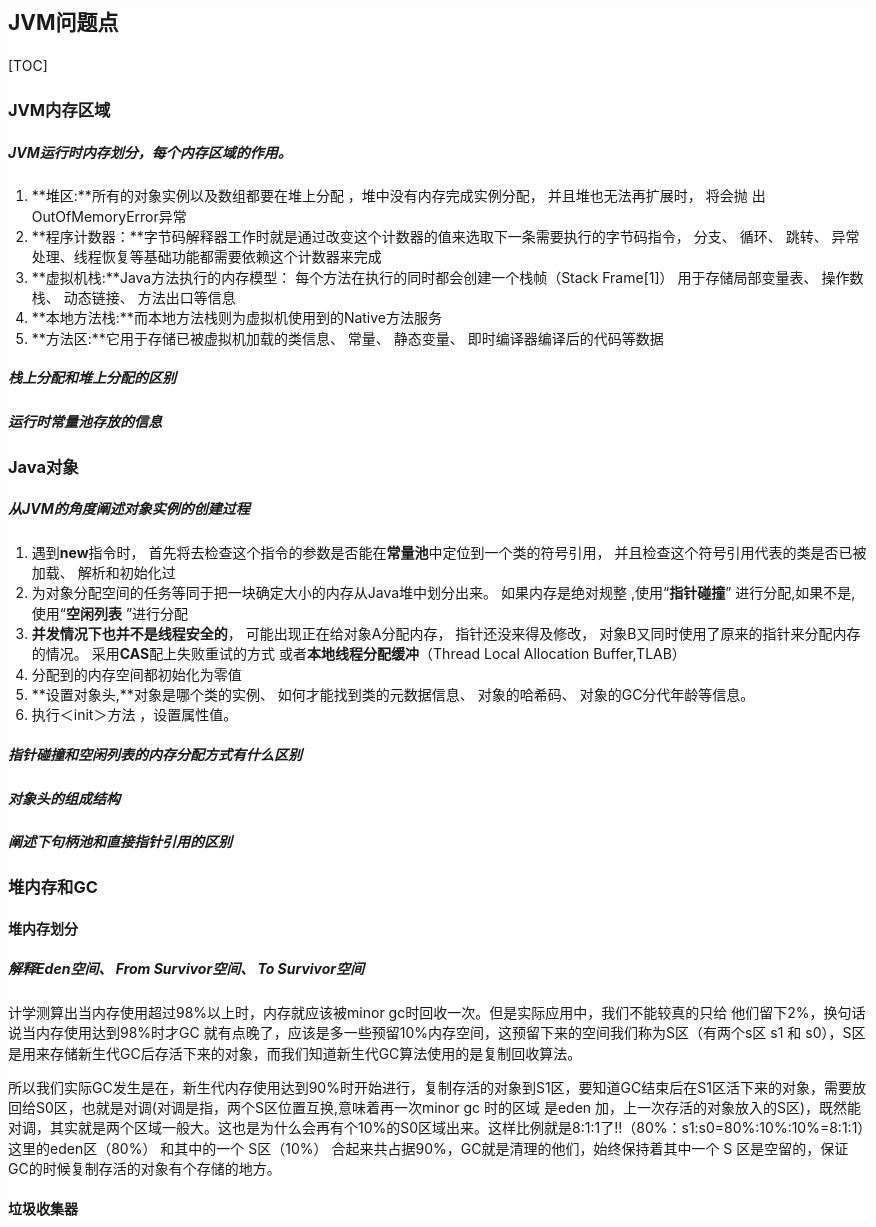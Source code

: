 

##  JVM问题点

[TOC]

### JVM内存区域

##### JVM运行时内存划分，每个内存区域的作用。

1. **堆区:**所有的对象实例以及数组都要在堆上分配  ，堆中没有内存完成实例分配， 并且堆也无法再扩展时， 将会抛
   出OutOfMemoryError异常  
2. **程序计数器：**字节码解释器工作时就是通过改变这个计数器的值来选取下一条需要执行的字节码指令， 分支、 循环、 跳转、 异常处理、线程恢复等基础功能都需要依赖这个计数器来完成  
3. **虚拟机栈:**Java方法执行的内存模型： 每个方法在执行的同时都会创建一个栈帧（Stack Frame[1]） 用于存储局部变量表、 操作数栈、 动态链接、 方法出口等信息  
4. **本地方法栈:**而本地方法栈则为虚拟机使用到的Native方法服务  
5. **方法区:**它用于存储已被虚拟机加载的类信息、 常量、 静态变量、 即时编译器编译后的代码等数据  

##### 栈上分配和堆上分配的区别

##### 运行时常量池存放的信息

### Java对象

##### 从JVM的角度阐述对象实例的创建过程

1. 遇到**new**指令时， 首先将去检查这个指令的参数是否能在**常量池**中定位到一个类的符号引用， 并且检查这个符号引用代表的类是否已被加载、 解析和初始化过  
2. 为对象分配空间的任务等同于把一块确定大小的内存从Java堆中划分出来。  如果内存是绝对规整  ,使用“**指针碰撞**” 进行分配,如果不是,使用“**空闲列表**  ”进行分配
3. **并发情况下也并不是线程安全的**， 可能出现正在给对象A分配内存， 指针还没来得及修改， 对象B又同时使用了原来的指针来分配内存的情况。   采用**CAS**配上失败重试的方式  或者**本地线程分配缓冲**（Thread Local Allocation Buffer,TLAB）   
4. 分配到的内存空间都初始化为零值  
5. **设置对象头,**对象是哪个类的实例、 如何才能找到类的元数据信息、 对象的哈希码、 对象的GC分代年龄等信息。 
6. 执行＜init＞方法  ，设置属性值。

##### 指针碰撞和空闲列表的内存分配方式有什么区别

##### 对象头的组成结构

##### 阐述下句柄池和直接指针引用的区别

### 堆内存和GC

#### 堆内存划分

##### 解释Eden空间、 From Survivor空间、 To Survivor空间

计学测算出当内存使用超过98%以上时，内存就应该被minor gc时回收一次。但是实际应用中，我们不能较真的只给 他们留下2%，换句话说当内存使用达到98%时才GC 就有点晚了，应该是多一些预留10%内存空间，这预留下来的空间我们称为S区（有两个s区 s1 和 s0），S区是用来存储新生代GC后存活下来的对象，而我们知道新生代GC算法使用的是复制回收算法。

​     所以我们实际GC发生是在，新生代内存使用达到90%时开始进行，复制存活的对象到S1区，要知道GC结束后在S1区活下来的对象，需要放回给S0区，也就是对调(对调是指，两个S区位置互换,意味着再一次minor gc 时的区域 是eden 加，上一次存活的对象放入的S区)，既然能对调，其实就是两个区域一般大。这也是为什么会再有个10%的S0区域出来。这样比例就是8:1:1了!!（80%：s1:s0=80%:10%:10%=8:1:1）这里的eden区（80%） 和其中的一个 S区（10%） 合起来共占据90%，GC就是清理的他们，始终保持着其中一个 S 区是空留的，保证GC的时候复制存活的对象有个存储的地方。

#### 垃圾收集器
